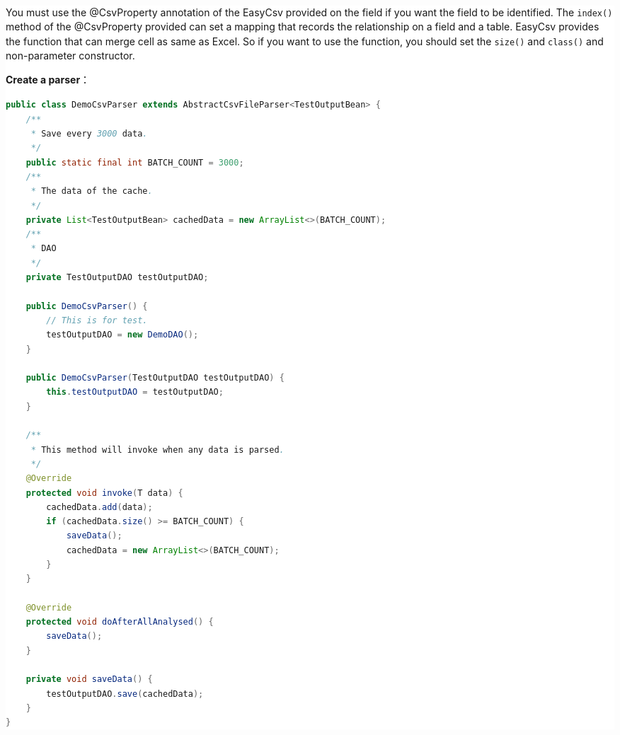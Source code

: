 You must use the @CsvProperty annotation of the EasyCsv provided on the field if you want the field to be identified.
The `index()` method of the @CsvProperty provided can set a mapping that records the relationship on a field and a
table. EasyCsv provides the function that can merge cell as same as Excel. So if you want to use the function, you
should set the `size()` and `class()` and non-parameter constructor.

**Create a parser**：

~~~java
public class DemoCsvParser extends AbstractCsvFileParser<TestOutputBean> {
	/**
	 * Save every 3000 data.
	 */
	public static final int BATCH_COUNT = 3000;
	/**
	 * The data of the cache.
	 */
	private List<TestOutputBean> cachedData = new ArrayList<>(BATCH_COUNT);
	/**
	 * DAO
	 */
	private TestOutputDAO testOutputDAO;

	public DemoCsvParser() {
		// This is for test.
		testOutputDAO = new DemoDAO();
	}

	public DemoCsvParser(TestOutputDAO testOutputDAO) {
		this.testOutputDAO = testOutputDAO;
	}

	/**
	 * This method will invoke when any data is parsed.
	 */
	@Override
	protected void invoke(T data) {
		cachedData.add(data);
		if (cachedData.size() >= BATCH_COUNT) {
			saveData();
			cachedData = new ArrayList<>(BATCH_COUNT);
		}
	}

	@Override
	protected void doAfterAllAnalysed() {
		saveData();
	}

	private void saveData() {
		testOutputDAO.save(cachedData);
	}
}

~~~
